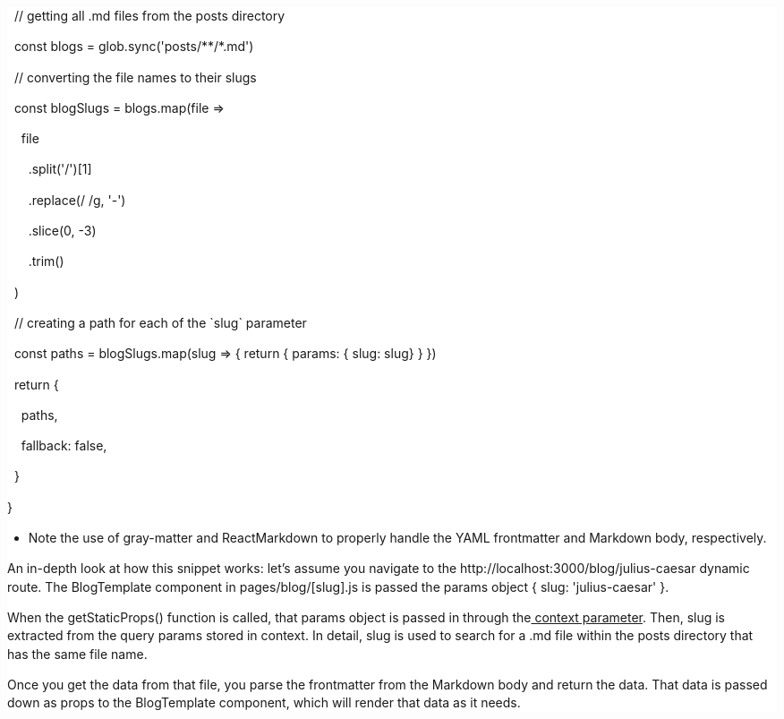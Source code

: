   // getting all .md files from the posts directory

  const blogs = glob.sync('posts/\*\*/\*.md')




  // converting the file names to their slugs

  const blogSlugs = blogs.map(file =>

    file

      .split('/')\[1]

      .replace(/ /g, '-')

      .slice(0, -3)

      .trim()

  )




  // creating a path for each of the \`slug\` parameter

  const paths = blogSlugs.map(slug => { return { params: { slug: slug} } })




  return {

    paths,

    fallback: false,

  }

}




* Note the use of gray-matter and ReactMarkdown to properly handle the YAML frontmatter and Markdown body, respectively.




An in-depth look at how this snippet works: let’s assume you navigate to the http://localhost:3000/blog/julius-caesar dynamic route. The BlogTemplate component in pages/blog/\[slug].js is passed the params object { slug: 'julius-caesar' }. 




When the getStaticProps() function is called, that params object is passed in through the[ context parameter](https://nextjs.org/docs/api-reference/data-fetching/get-server-side-props#context-parameter). Then, slug is extracted from the query params stored in context. In detail, slug is used to search for a .md file within the posts directory that has the same file name. 




Once you get the data from that file, you parse the frontmatter from the Markdown body and return the data. That data is passed down as props to the BlogTemplate component, which will render that data as it needs.
